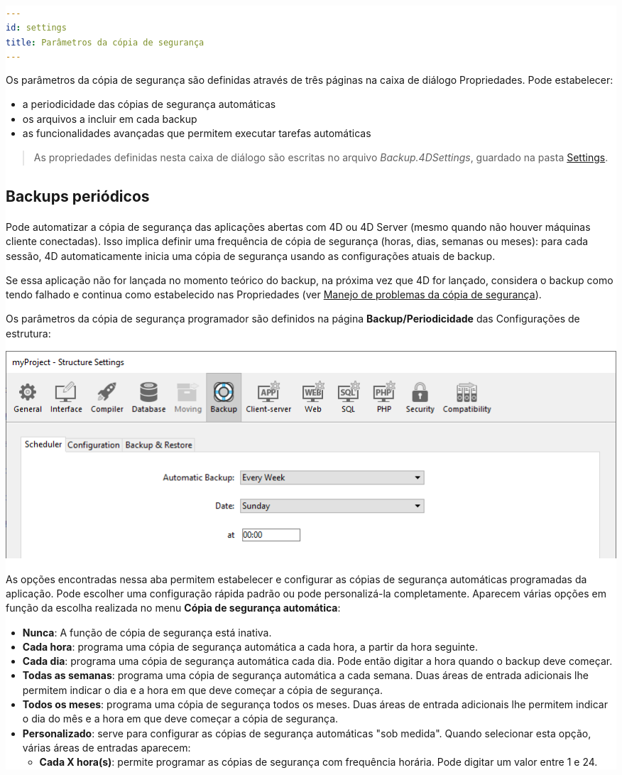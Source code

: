 ```yaml
---
id: settings
title: Parâmetros da cópia de segurança
---
```


Os parâmetros da cópia de segurança são definidas através de três páginas na caixa de diálogo Propriedades. Pode estabelecer:

- a periodicidade das cópias de segurança automáticas
- os arquivos a incluir em cada backup
- as funcionalidades avançadas que permitem executar tarefas automáticas

> As propriedades definidas nesta caixa de diálogo são escritas no arquivo *Backup.4DSettings*, guardado na pasta [Settings](Project/architecture.md#settings-folder).

## Backups periódicos

Pode automatizar a cópia de segurança das aplicações abertas com 4D ou 4D Server (mesmo quando não houver máquinas cliente conectadas). Isso implica definir uma frequência de cópia de segurança (horas, dias, semanas ou meses): para cada sessão, 4D automaticamente inicia uma cópia de segurança usando as configurações atuais de backup.

Se essa aplicação não for lançada no momento teórico do backup, na próxima vez que 4D for lançado, considera o backup como tendo falhado e continua como estabelecido nas Propriedades (ver [Manejo de problemas da cópia de segurança](backup.md#handling-backup-issues)).

Os parâmetros da cópia de segurança programador são definidos na página **Backup/Periodicidade** das Configurações de estrutura:

![](assets/en/Backup/backup02.png)

As opções encontradas nessa aba permitem estabelecer e configurar as cópias de segurança automáticas programadas da aplicação. Pode escolher uma configuração rápida padrão ou pode personalizá-la completamente. Aparecem várias opções em função da escolha realizada no menu **Cópia de segurança automática**:

- **Nunca**: A função de cópia de segurança está inativa.
- **Cada hora**: programa uma cópia de segurança automática a cada hora, a partir da hora seguinte.
- **Cada dia**: programa uma cópia de segurança automática cada dia. Pode então digitar a hora quando o backup deve começar.
- **Todas as semanas**: programa uma cópia de segurança automática a cada semana. Duas áreas de entrada adicionais lhe permitem indicar o dia e a hora em que deve começar a cópia de segurança.
- **Todos os meses**: programa uma cópia de segurança todos os meses. Duas áreas de entrada adicionais lhe permitem indicar o dia do mês e a hora em que deve começar a cópia de segurança.
- **Personalizado**: serve para configurar as cópias de segurança automáticas "sob medida". Quando selecionar esta opção, várias áreas de entradas aparecem:
    + **Cada X hora(s)**: permite programar as cópias de segurança com frequência horária. Pode digitar um valor entre 1 e 24.